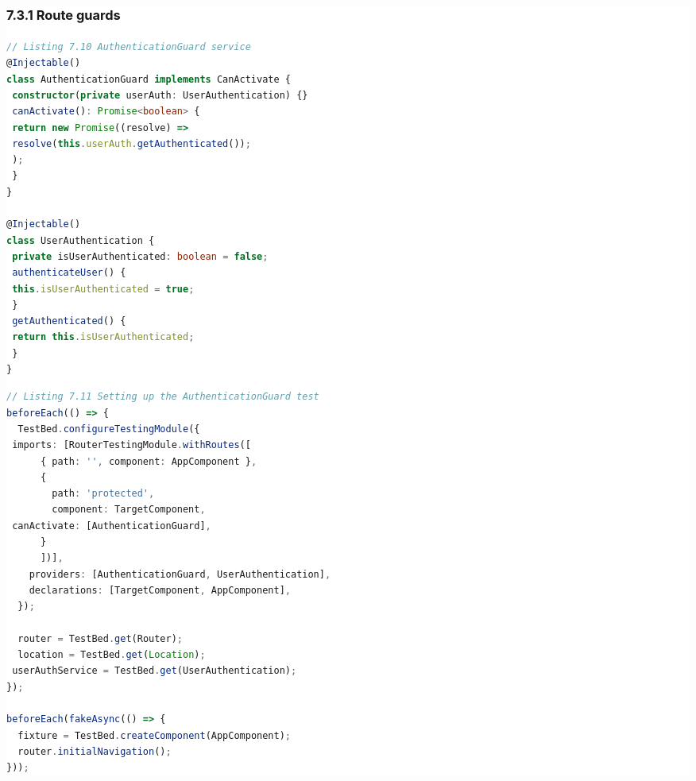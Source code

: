 ### 7.3.1 Route guards

```typescript
// Listing 7.10 AuthenticationGuard service
@Injectable()
class AuthenticationGuard implements CanActivate {
 constructor(private userAuth: UserAuthentication) {}
 canActivate(): Promise<boolean> {
 return new Promise((resolve) =>
 resolve(this.userAuth.getAuthenticated());
 );
 }
}

@Injectable()
class UserAuthentication {
 private isUserAuthenticated: boolean = false;
 authenticateUser() {
 this.isUserAuthenticated = true;
 }
 getAuthenticated() {
 return this.isUserAuthenticated;
 }
}
```

```typescript
// Listing 7.11 Setting up the AuthenticationGuard test
beforeEach(() => {
  TestBed.configureTestingModule({
 imports: [RouterTestingModule.withRoutes([
      { path: '', component: AppComponent },
      {
        path: 'protected',
        component: TargetComponent,
 canActivate: [AuthenticationGuard],
      }
      ])],
    providers: [AuthenticationGuard, UserAuthentication],
    declarations: [TargetComponent, AppComponent],
  });

  router = TestBed.get(Router);
  location = TestBed.get(Location);
 userAuthService = TestBed.get(UserAuthentication);
});

beforeEach(fakeAsync(() => {
  fixture = TestBed.createComponent(AppComponent);
  router.initialNavigation();
}));
```
